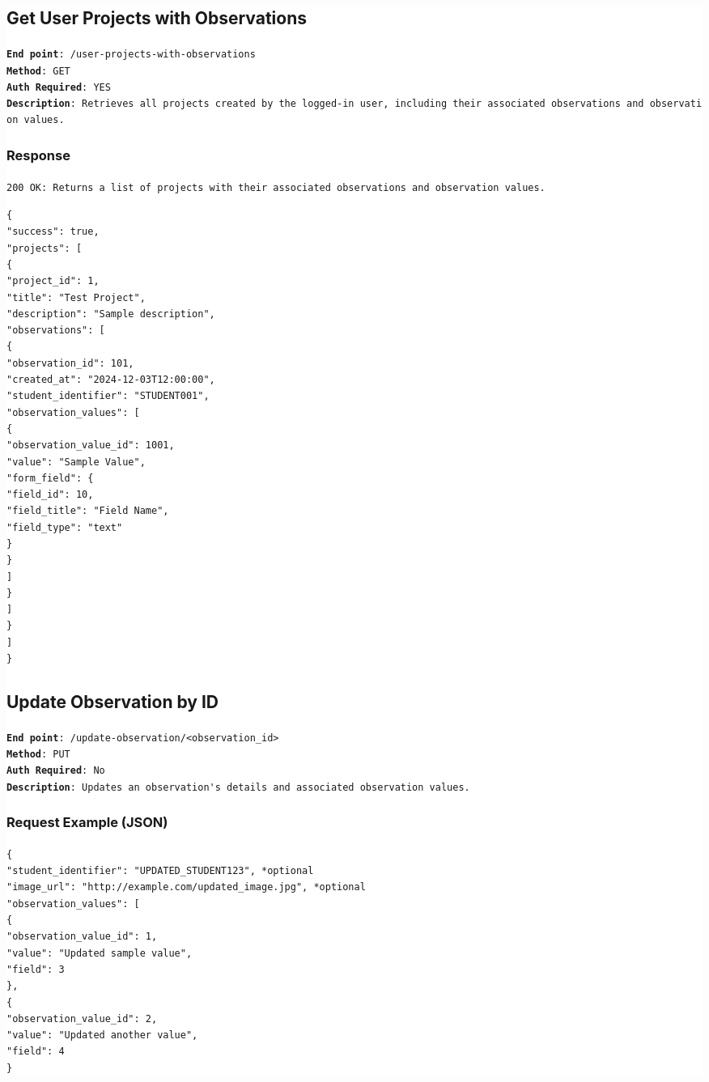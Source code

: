 ## Get User Projects with Observations

**`End point`**`: /user-projects-with-observations`  
**`Method`**`: GET`  
**`Auth Required`**`: YES`  
**`Description`**`: Retrieves all projects created by the logged-in user, including their associated observations and observation values.`

### Response

`200 OK: Returns a list of projects with their associated observations and observation values.`

`{`  
  `"success": true,`  
  `"projects": [`  
	`{`  
  	`"project_id": 1,`  
  	`"title": "Test Project",`  
  	`"description": "Sample description",`  
  	`"observations": [`  
    	`{`  
      	`"observation_id": 101,`  
      	`"created_at": "2024-12-03T12:00:00",`  
      	`"student_identifier": "STUDENT001",`  
      	`"observation_values": [`  
        	`{`  
          	`"observation_value_id": 1001,`  
          	`"value": "Sample Value",`  
          	`"form_field": {`  
            	`"field_id": 10,`  
            	`"field_title": "Field Name",`  
            	`"field_type": "text"`  
          	`}`  
        	`}`  
      	`]`  
    	`}`  
  	`]`  
	`}`  
  `]`  
`}`

## Update Observation by ID 

**`End point`**`: /update-observation/<observation_id>`  
**`Method`**`: PUT`  
**`Auth Required`**`: No`  
**`Description`**`: Updates an observation's details and associated observation values.`

### Request Example (JSON)

`{`  
  `"student_identifier": "UPDATED_STUDENT123", *optional`  
  `"image_url": "http://example.com/updated_image.jpg", *optional`  
  `"observation_values": [`  
    	`{`  
        `"observation_value_id": 1,`  
        `"value": "Updated sample value",`  
        `"field": 3`  
    	`},`  
    	`{`  
        `"observation_value_id": 2,`  
        `"value": "Updated another value",`  
        `"field": 4`  
    	`}`  